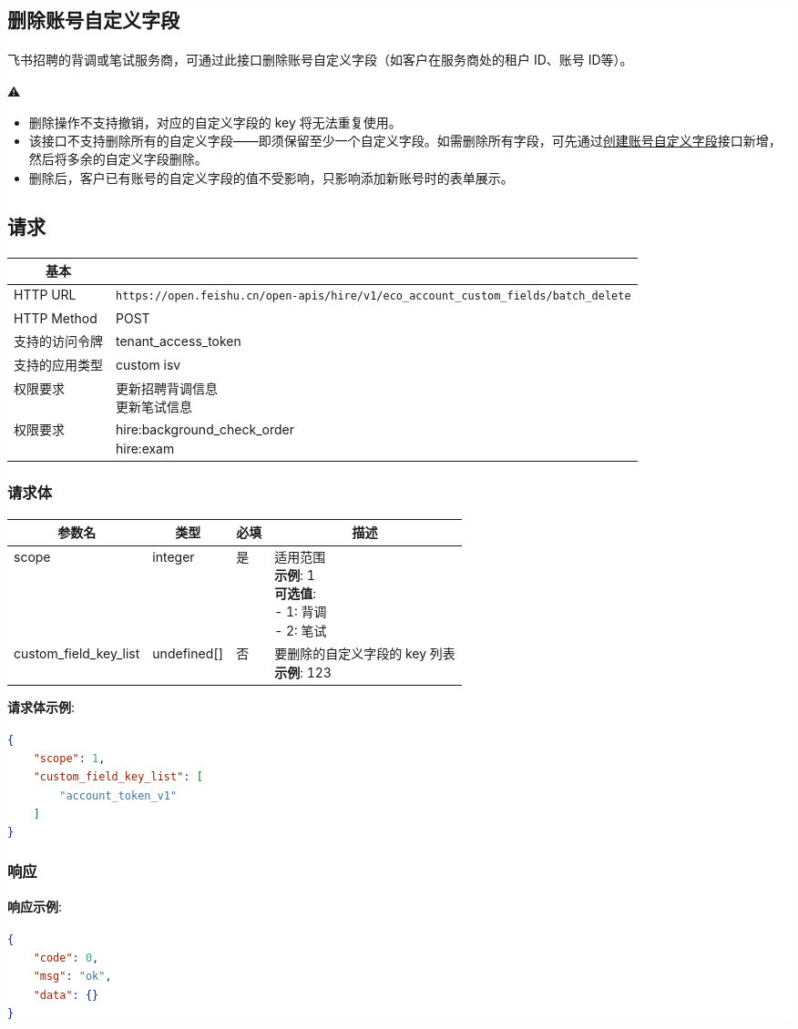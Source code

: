 ## 删除账号自定义字段

飞书招聘的背调或笔试服务商，可通过此接口删除账号自定义字段（如客户在服务商处的租户 ID、账号 ID等）。

⚠️ 
 * 删除操作不支持撤销，对应的自定义字段的 key 将无法重复使用。
* 该接口不支持删除所有的自定义字段——即须保留至少一个自定义字段。如需删除所有字段，可先通过[创建账号自定义字段](/ssl:ttdoc/ukTMukTMukTM/uMzM1YjLzMTN24yMzUjN/hire-v1/eco_account_custom_field/create)接口新增，然后将多余的自定义字段删除。
* 删除后，客户已有账号的自定义字段的值不受影响，只影响添加新账号时的表单展示。

## 请求

| 基本 | |
| --- | --- |
| HTTP URL | `https://open.feishu.cn/open-apis/hire/v1/eco_account_custom_fields/batch_delete` |
| HTTP Method | POST |
| 支持的访问令牌 | tenant_access_token |
| 支持的应用类型 | custom  isv |
| 权限要求 | 更新招聘背调信息 <br> 更新笔试信息 |
| 权限要求 | hire:background_check_order <br> hire:exam |

### 请求体

| 参数名 | 类型 | 必填 | 描述 |
| ------ | ---- | ---- | ---- |
| scope | integer | 是 | 适用范围 <br> **示例**: 1 <br> **可选值**:<br>- 1: 背调 <br>- 2: 笔试 <br> |
| custom_field_key_list | undefined[] | 否 | 要删除的自定义字段的 key 列表 <br> **示例**: 123  |

**请求体示例**:

```json
{
    "scope": 1,
    "custom_field_key_list": [
        "account_token_v1"
    ]
}
```

### 响应

**响应示例**:

```json
{
    "code": 0,
    "msg": "ok",
    "data": {}
}
```
